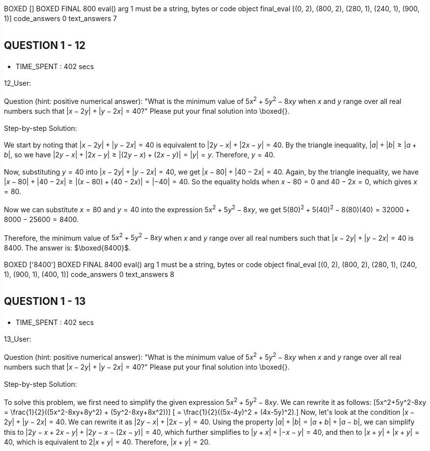 BOXED []
BOXED FINAL 800
eval() arg 1 must be a string, bytes or code object final_eval
[(0, 2), (800, 2), (280, 1), (240, 1), (900, 1)]
code_answers 0 text_answers 7



## QUESTION 1 - 12 
- TIME_SPENT : 402 secs

12_User:

Question (hint: positive numerical answer):
"What is the minimum value of $5x^2+5y^2-8xy$ when $x$ and $y$ range over all real numbers such that $|x-2y| + |y-2x| = 40$?"
Please put your final solution into \boxed{}.

Step-by-step Solution:


We start by noting that $|x-2y| + |y-2x| = 40$ is equivalent to $|2y-x| + |2x-y| = 40$.
By the triangle inequality, $|a| + |b| \geq |a+b|$, so we have $|2y-x| + |2x-y| \geq |(2y-x) + (2x-y)| = |y| = y$.
Therefore, $y = 40$.

Now, substituting $y = 40$ into $|x-2y| + |y-2x| = 40$, we get $|x-80| + |40-2x| = 40$.
Again, by the triangle inequality, we have $|x-80| + |40-2x| \geq |(x-80) + (40-2x)| = |-40| = 40$.
So the equality holds when $x-80 = 0$ and $40-2x = 0$, which gives $x = 80$.

Now we can substitute $x = 80$ and $y = 40$ into the expression $5x^2+5y^2-8xy$, we get $5(80)^2 + 5(40)^2 - 8(80)(40) = 32000 + 8000 - 25600 = 8400$.

Therefore, the minimum value of $5x^2+5y^2-8xy$ when $x$ and $y$ range over all real numbers such that $|x-2y| + |y-2x| = 40$ is $8400$. The answer is: $\boxed{8400}$.

BOXED ['8400']
BOXED FINAL 8400
eval() arg 1 must be a string, bytes or code object final_eval
[(0, 2), (800, 2), (280, 1), (240, 1), (900, 1), (400, 1)]
code_answers 0 text_answers 8



## QUESTION 1 - 13 
- TIME_SPENT : 402 secs

13_User:

Question (hint: positive numerical answer):
"What is the minimum value of $5x^2+5y^2-8xy$ when $x$ and $y$ range over all real numbers such that $|x-2y| + |y-2x| = 40$?"
Please put your final solution into \boxed{}.

Step-by-step Solution:


To solve this problem, we first need to simplify the given expression $5x^2+5y^2-8xy$. We can rewrite it as follows:
\[5x^2+5y^2-8xy = \frac{1}{2}((5x^2-8xy+8y^2) + (5y^2-8xy+8x^2))\]
\[ = \frac{1}{2}((5x-4y)^2 + (4x-5y)^2).\]
Now, let's look at the condition $|x-2y| + |y-2x| = 40$. We can rewrite it as $|2y-x| + |2x-y| = 40$. Using the property $|a| + |b| = |a+b| + |a-b|$, we can simplify this to $|2y-x+2x-y| + |2y-x- (2x-y)| = 40$, which further simplifies to $|y+x| + |-x-y| = 40$, and then to $|x+y| + |x+y| = 40$, which is equivalent to $2|x+y| = 40$. Therefore, $|x+y| = 20$.
